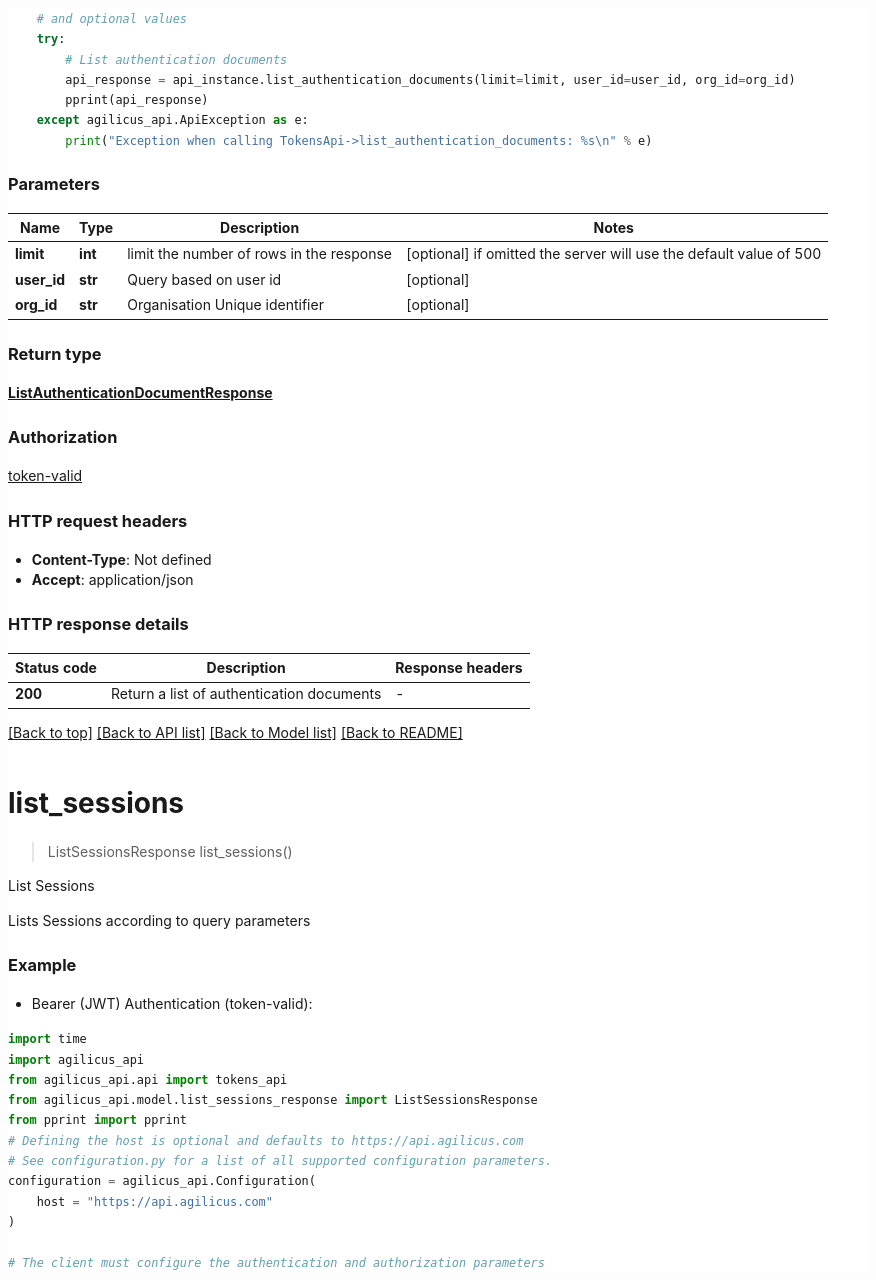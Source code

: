 ```python
    # and optional values
    try:
        # List authentication documents
        api_response = api_instance.list_authentication_documents(limit=limit, user_id=user_id, org_id=org_id)
        pprint(api_response)
    except agilicus_api.ApiException as e:
        print("Exception when calling TokensApi->list_authentication_documents: %s\n" % e)
```


### Parameters

Name | Type | Description  | Notes
------------- | ------------- | ------------- | -------------
 **limit** | **int**| limit the number of rows in the response | [optional] if omitted the server will use the default value of 500
 **user_id** | **str**| Query based on user id | [optional]
 **org_id** | **str**| Organisation Unique identifier | [optional]

### Return type

[**ListAuthenticationDocumentResponse**](ListAuthenticationDocumentResponse.md)

### Authorization

[token-valid](../README.md#token-valid)

### HTTP request headers

 - **Content-Type**: Not defined
 - **Accept**: application/json


### HTTP response details
| Status code | Description | Response headers |
|-------------|-------------|------------------|
**200** | Return a list of authentication documents |  -  |

[[Back to top]](#) [[Back to API list]](../README.md#documentation-for-api-endpoints) [[Back to Model list]](../README.md#documentation-for-models) [[Back to README]](../README.md)

# **list_sessions**
> ListSessionsResponse list_sessions()

List Sessions

Lists Sessions according to query parameters

### Example

* Bearer (JWT) Authentication (token-valid):
```python
import time
import agilicus_api
from agilicus_api.api import tokens_api
from agilicus_api.model.list_sessions_response import ListSessionsResponse
from pprint import pprint
# Defining the host is optional and defaults to https://api.agilicus.com
# See configuration.py for a list of all supported configuration parameters.
configuration = agilicus_api.Configuration(
    host = "https://api.agilicus.com"
)

# The client must configure the authentication and authorization parameters
```